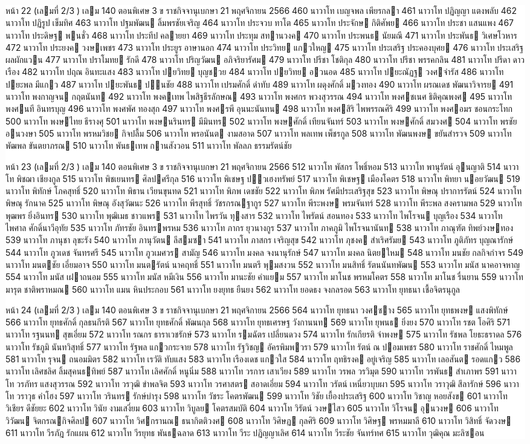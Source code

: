หน้า 22 (เลมที่ 2/3 ) เลม 140 ตอนพิเศษ 3 ข ราชกิจจานุเบกษา 21 พฤศจิกายน 2566 460 นาวาโท เบญจพล เพียรกลา 461 นาวาโท ปฏิญญา แตงพลับ 462 นาวาโท ปฏิรูป เข็มทิศ 463 นาวาโท ปฐมพัฒน ลิ้มพรชัยเจริญ 464 นาวาโท ประจวบ ทาโต 465 นาวาโท ประจักษ กิติศัพย 466 นาวาโท ประชา แสนแพง 467 นาวาโท ประดิษฐ พนชั่ว 468 นาวาโท ประทีป คลายยา 469 นาวาโท ประทุม สทานวงค 470 นาวาโท ประพนธ นัยมณี 471 นาวาโท ประพันธ วิเศษโวหาร 472 นาวาโท ประยงค วงษเพชร 473 นาวาโท ประยูร อาษานอก 474 นาวาโท ประวิทย แกวใหญ 475 นาวาโท ประเสริฐ ประคองบุศย 476 นาวาโท ประเสริฐ ผลผักแวน 477 นาวาโท ปราโมทย รักดี 478 นาวาโท ปริญวัฒน อภิจริยารัศม 479 นาวาโท ปรีชา โชติกุล 480 นาวาโท ปรีชา พรรคกลิน 481 นาวาโท ปรีดา ดาวเรือง 482 นาวาโท ปฤณ อินทะแสง 483 นาวาโท ปยวิทย บุญชวย 484 นาวาโท ปยวิทย อวนอด 485 นาวาโท ปยะณัฏฐ วงศจํารัส 486 นาวาโท ปยะพล มีแกว 487 นาวาโท ปยะพันธ ปนชัย 488 นาวาโท เปรมศักดิ์ ดําทับ 489 นาวาโท ผดุงศักดิ์ มวงทอง 490 นาวาโท ผรณเดช พัฒนาวิจารย 491 นาวาโท พงกาญจน กฤตนันท 492 นาวาโท พงคเทพ ไพสิฐธีรลักษณ 493 นาวาโท พงศกร พวงสุวรรณ 494 นาวาโท พงศชเนศ ธิติคุณพงศ 495 นาวาโท พงศนที อินทรบุญ 496 นาวาโท พงศพัศ ทองสุก 497 นาวาโท พงศรพี อุนนะนันทน 498 นาวาโท พงศสิริ ไพพรรณศิริ 499 นาวาโท พงศอมร ชอนกระโทก 500 นาวาโท พงษไทย ธีรางศุ 501 นาวาโท พงษนรินทร มีมินทร 502 นาวาโท พงษศักดิ์ เทียนจันทร์ 503 นาวาโท พงษศักดิ์ สมวงศ 504 นาวาโท พรชัย อนวงษา 505 นาวาโท พรหมวิชย กิจปลื้ม 506 นาวาโท พรอนันต งามสอาด 507 นาวาโท พลเทพ เพ็ชรกูล 508 นาวาโท พัฒนพงษ ขยันสํารวจ 509 นาวาโท พัฒพล ขันตยาภรณ 510 นาวาโท พันธเทพ กานสังวอน 511 นาวาโท พัลลภ ธรรมรัตน์ชัย

หน้า 23 (เลมที่ 2/3 ) เลม 140 ตอนพิเศษ 3 ข ราชกิจจานุเบกษา 21 พฤศจิกายน 2566 512 นาวาโท พัสกร โพธิ์หอม 513 นาวาโท พานุรัตน์ อุนญาติ 514 นาวาโท พิชฌา เชียงกูล 515 นาวาโท พิชเยนทร ศิลปศรีกุล 516 นาวาโท พิเชษฐ ปวเฮงทรัพย์ 517 นาวาโท พิเชษฐ เมืองโคตร 518 นาวาโท พิทยา นอยวัฒน 519 นาวาโท พิทักษ์ โภคสุทธิ์ 520 นาวาโท พิธาน เวียนขุนทด 521 นาวาโท พิภพ เดชชัย 522 นาวาโท พิภพ รัศมีประเสริฐสุข 523 นาวาโท พิษณุ ปราการรัตน์ 524 นาวาโท พิษณุ รักนาค 525 นาวาโท พิษณุ อังสุวัฒนะ 526 นาวาโท พีรสุทธิ์ วัชรกรณฐากูร 527 นาวาโท พีระพงษ พรมจันทร์ 528 นาวาโท พีระพล สงครามพล 529 นาวาโท พุฒพร ยิ่งอินทร 530 นาวาโท พุฒิเมธ ชาวแพร 531 นาวาโท ไพรวัน ทุงสาร 532 นาวาโท ไพรัตน์ สอนทอง 533 นาวาโท ไพโรจน บุญเรือง 534 นาวาโท ไพศาล ศักดิ์นาวีอุทัย 535 นาวาโท ภัทรชัย อินทรพรหม 536 นาวาโท ภากร ยุวนางกูร 537 นาวาโท ภาคภูมิ ไพโรจนานันท 538 นาวาโท ภาณุฑัต ทิพย์วงษทอง 539 นาวาโท ภานุชา ลุขะรัง 540 นาวาโท ภานุวัตน ลีสมซา 541 นาวาโท ภาสกร เจริญสุข 542 นาวาโท ภุชงค สําเริศรัมย 543 นาวาโท ภูติภัทร บุญณารักษ์ 544 นาวาโท ภูวเดช จันทรศรี 545 นาวาโท ภูวเมศวร สามัญ 546 นาวาโท มงคล จงนานุรักษ์ 547 นาวาโท มงคล นิตยใหม 548 นาวาโท มนชัย กลกิจกําจร 549 นาวาโท มนตชัย เอี่ยมอาจ 550 นาวาโท มนตรัตน์ นาคฤทธิ์ 551 นาวาโท มนตรี พุมสงวน 552 นาวาโท มนสิทธิ์ รัตนนันทพัฒน 553 นาวาโท มนัส นาคอาจหาญ 554 นาวาโท มนัส เฝาถนอม 555 นาวาโท มนัส หมีเงิน 556 นาวาโท มานะชัย คําแยม 557 นาวาโท มาโนช พรหมโคตร 558 นาวาโท มาโนช รื่นยาน 559 นาวาโท มารุต ชาติพราหมณ 560 นาวาโท แมน หินประกอบ 561 นาวาโท ยงยุทธ ยืนยง 562 นาวาโท ยอดธง จงกลรอด 563 นาวาโท ยุทธนา เชื้อจิตรนุกูล

หน้า 24 (เลมที่ 2/3 ) เลม 140 ตอนพิเศษ 3 ข ราชกิจจานุเบกษา 21 พฤศจิกายน 2566 564 นาวาโท ยุทธนา วงศชาง 565 นาวาโท ยุทธพงษ แสงพิทักษ์ 566 นาวาโท ยุทธศักดิ์ กุลธนกีรติ 567 นาวาโท ยุทธศักดิ์ พัฒนกุล 568 นาวาโท ยุทธเศรษฐ วังกานนท 569 นาวาโท ยุพนธ ยิ่งยง 570 นาวาโท รชต โอศิริ 571 นาวาโท รฐนนท สุขเอี่ยม 572 นาวาโท รณกร ธาราเวชรักษ์ 573 นาวาโท รมฉัตร เปลี่ยนดวง 574 นาวาโท รักเกียรติ จําพงษ 575 นาวาโท รัชพล โยธะธราดล 576 นาวาโท รัชภูมิ นันทวิสุทธิ์ 577 นาวาโท รัฐพล แกวกระจาย 578 นาวาโท รัฐวิชญ อัครพิมพวรา 579 นาวาโท รัตน์ ณ ปอมเพชร 580 นาวาโท ราชศักดิ์ ไหมพูล 581 นาวาโท รุจน ถนอมมิตร 582 นาวาโท เรวัติ ทับแสง 583 นาวาโท เรืองเดช แกวใส 584 นาวาโท ฤทธิรงค อยู่เจริญ 585 นาวาโท เลอสันต รอดแกว 586 นาวาโท เลิศชลิศ ลิ้มสุคนธทิพย์ 587 นาวาโท เลิศศักดิ์ หนูนิ่ม 588 นาวาโท วรการ เสาเวียง 589 นาวาโท วรพล วรวิมุต 590 นาวาโท วรพันธ สําเภาพร 591 นาวาโท วรภัทร แสงสุวรรณ 592 นาวาโท วรวุฒิ ขําพลจิต 593 นาวาโท วรศาสตร สอาดเอี่ยม 594 นาวาโท วรัตน์ เหนี่ยวบุบผา 595 นาวาโท วราวุฒิ สีลารักษ์ 596 นาวาโท วราวุธ คําโฮง 597 นาวาโท วรินทร รักษ์บํารุง 598 นาวาโท วัชระ โคตรพัฒน 599 นาวาโท วิชัย เยื้องประเสริฐ 600 นาวาโท วิชาญ หอยสังข 601 นาวาโท วิเชียร ดีชัยยะ 602 นาวาโท วินัย งามเสงี่ยม 603 นาวาโท วิบูลย โคตรสมบัติ 604 นาวาโท วิรัตน์ วงษไสว 605 นาวาโท วิโรจน อุนวงษ 606 นาวาโท วิวัฒน จิตกรณกิจศิลป 607 นาวาโท วิศกรานณ ธนากิตติวงศ 608 นาวาโท วิศิษฏ กุลศิริ 609 นาวาโท วิศิษฐ พรหมมาลี 610 นาวาโท วิสิทธิ์ จัดวงษ 611 นาวาโท วีรภัฎ รักแผน 612 นาวาโท วีรยุทธ พันธฉลาด 613 นาวาโท วีระ ปฏิญญาเลิศ 614 นาวาโท วีระชัย จันทร์ทศ 615 นาวาโท วุฒิคุณ มะลิซอน


